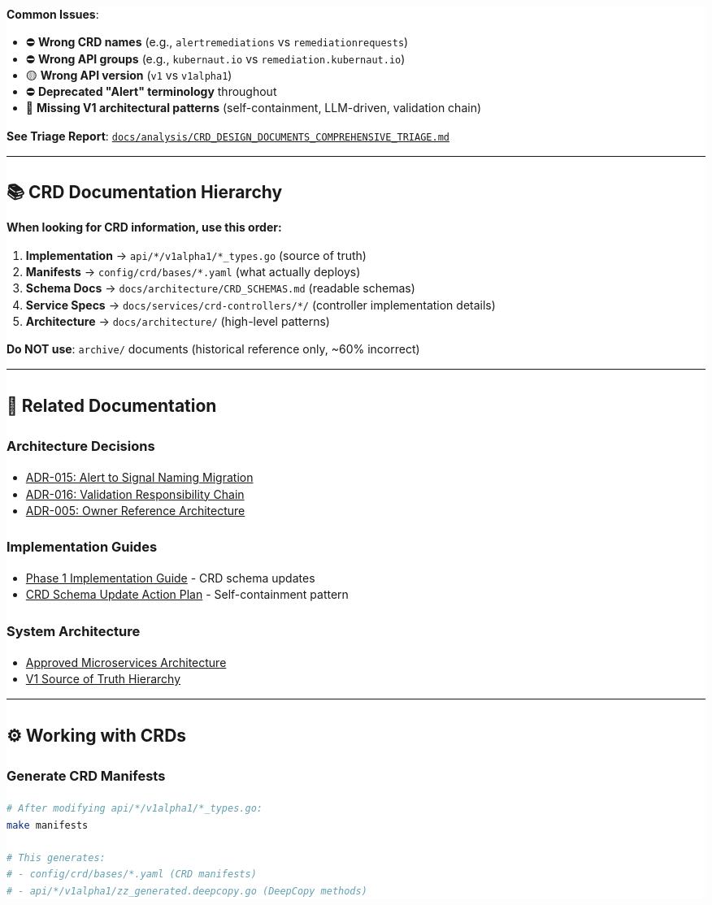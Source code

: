 **Common Issues**:
- ⛔ **Wrong CRD names** (e.g., `alertremediations` vs `remediationrequests`)
- ⛔ **Wrong API groups** (e.g., `kubernaut.io` vs `remediation.kubernaut.io`)
- 🟡 **Wrong API version** (`v1` vs `v1alpha1`)
- ⛔ **Deprecated "Alert" terminology** throughout
- 🔴 **Missing V1 architectural patterns** (self-containment, LLM-driven, validation chain)

**See Triage Report**: [`docs/analysis/CRD_DESIGN_DOCUMENTS_COMPREHENSIVE_TRIAGE.md`](../../analysis/CRD_DESIGN_DOCUMENTS_COMPREHENSIVE_TRIAGE.md)

---

## 📚 **CRD Documentation Hierarchy**

**When looking for CRD information, use this order:**

1. **Implementation** → `api/*/v1alpha1/*_types.go` (source of truth)
2. **Manifests** → `config/crd/bases/*.yaml` (what actually deploys)
3. **Schema Docs** → `docs/architecture/CRD_SCHEMAS.md` (readable schemas)
4. **Service Specs** → `docs/services/crd-controllers/*/` (controller implementation details)
5. **Architecture** → `docs/architecture/` (high-level patterns)

**Do NOT use**: `archive/` documents (historical reference only, ~60% incorrect)

---

## 🔗 **Related Documentation**

### **Architecture Decisions**
- [ADR-015: Alert to Signal Naming Migration](../../architecture/decisions/ADR-015-alert-to-signal-naming-migration.md)
- [ADR-016: Validation Responsibility Chain](../../architecture/decisions/ADR-016-validation-responsibility-chain.md)
- [ADR-005: Owner Reference Architecture](../../architecture/decisions/005-owner-reference-architecture.md)

### **Implementation Guides**
- [Phase 1 Implementation Guide](../../analysis/PHASE_1_IMPLEMENTATION_GUIDE.md) - CRD schema updates
- [CRD Schema Update Action Plan](../../analysis/CRD_SCHEMA_UPDATE_ACTION_PLAN.md) - Self-containment pattern

### **System Architecture**
- [Approved Microservices Architecture](../../architecture/APPROVED_MICROSERVICES_ARCHITECTURE.md)
- [V1 Source of Truth Hierarchy](../../V1_SOURCE_OF_TRUTH_HIERARCHY.md)

---

## ⚙️ **Working with CRDs**

### **Generate CRD Manifests**
```bash
# After modifying api/*/v1alpha1/*_types.go:
make manifests

# This generates:
# - config/crd/bases/*.yaml (CRD manifests)
# - api/*/v1alpha1/zz_generated.deepcopy.go (DeepCopy methods)
```
